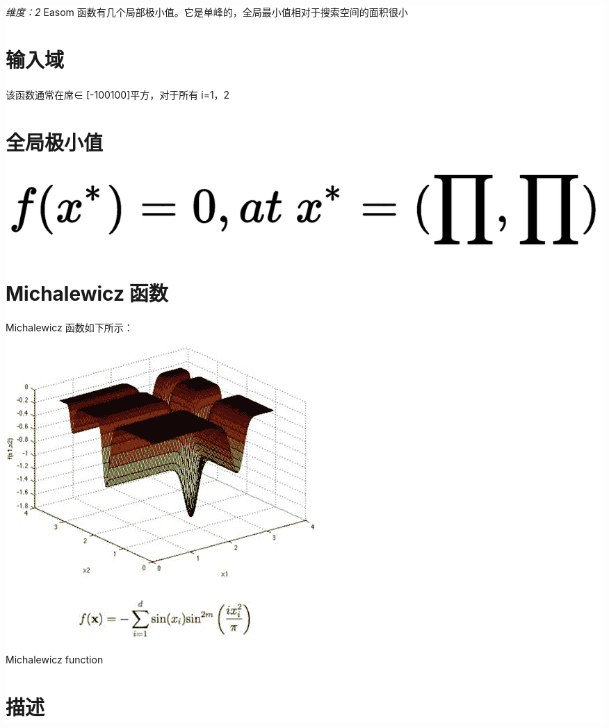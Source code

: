 *维度：2*
Easom 函数有几个局部极小值。它是单峰的，全局最小值相对于搜索空间的面积很小

# 输入域

该函数通常在席∈ [-100100]平方，对于所有 i=1，2

# 全局极小值

![](img/ebba8e46-aeec-4a4b-af07-ad9e838cdcbe.png)

# Michalewicz 函数

Michalewicz 函数如下所示：

![](img/a6777cf4-9413-49d3-a7b6-83bfed415126.png)

Michalewicz function

# 描述
